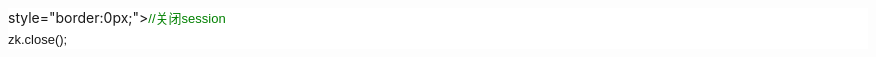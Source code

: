 style="border:0px;"></span><span style="font-family:Verdana, Geneva, Arial, Helvetica, sans-serif;font-size:13px;line-height:19.5px;color:rgb(0,128,0);">//</span><span style="font-family:Verdana, Geneva, Arial, Helvetica, sans-serif;font-size:13px;line-height:19.5px;color:rgb(0,128,0);">关闭session</span><span style="font-family:Verdana, Geneva, Arial, Helvetica, sans-serif;font-size:13px;line-height:19.5px;color:rgb(0,128,0);"><br><img onload="if(this.width>650) this.width=650;" alt="" align="top" src="http://www.blogjava.net/Images/OutliningIndicators/None.gif" style="border:0px;"></span><span style="font-family:Verdana, Geneva, Arial, Helvetica, sans-serif;font-size:13px;line-height:19.5px;">zk.close();</span></span></span></p>